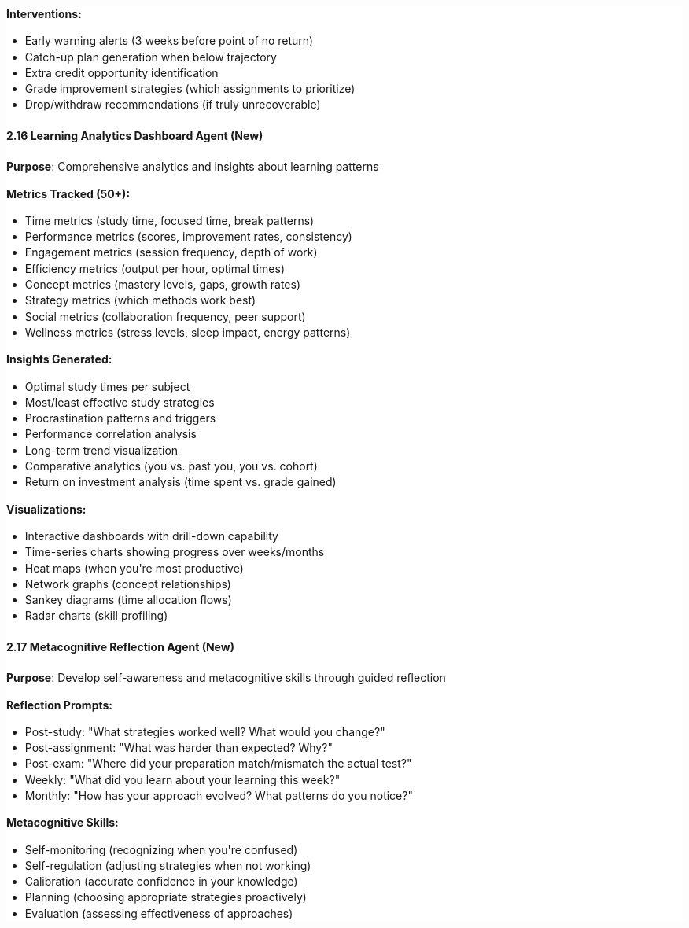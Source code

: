 **Interventions:**
- Early warning alerts (3 weeks before point of no return)
- Catch-up plan generation when below trajectory
- Extra credit opportunity identification
- Grade improvement strategies (which assignments to prioritize)
- Drop/withdraw recommendations (if truly unrecoverable)

#### 2.16 Learning Analytics Dashboard Agent (New)

**Purpose**: Comprehensive analytics and insights about learning patterns

**Metrics Tracked (50+):**
- Time metrics (study time, focused time, break patterns)
- Performance metrics (scores, improvement rates, consistency)
- Engagement metrics (session frequency, depth of work)
- Efficiency metrics (output per hour, optimal times)
- Concept metrics (mastery levels, gaps, growth rates)
- Strategy metrics (which methods work best)
- Social metrics (collaboration frequency, peer support)
- Wellness metrics (stress levels, sleep impact, energy patterns)

**Insights Generated:**
- Optimal study times per subject
- Most/least effective study strategies
- Procrastination patterns and triggers
- Performance correlation analysis
- Long-term trend visualization
- Comparative analytics (you vs. past you, you vs. cohort)
- Return on investment analysis (time spent vs. grade gained)

**Visualizations:**
- Interactive dashboards with drill-down capability
- Time-series charts showing progress over weeks/months
- Heat maps (when you're most productive)
- Network graphs (concept relationships)
- Sankey diagrams (time allocation flows)
- Radar charts (skill profiling)

#### 2.17 Metacognitive Reflection Agent (New)

**Purpose**: Develop self-awareness and metacognitive skills through guided reflection

**Reflection Prompts:**
- Post-study: "What strategies worked well? What would you change?"
- Post-assignment: "What was harder than expected? Why?"
- Post-exam: "Where did your preparation match/mismatch the actual test?"
- Weekly: "What did you learn about your learning this week?"
- Monthly: "How has your approach evolved? What patterns do you notice?"

**Metacognitive Skills:**
- Self-monitoring (recognizing when you're confused)
- Self-regulation (adjusting strategies when not working)
- Calibration (accurate confidence in your knowledge)
- Planning (choosing appropriate strategies proactively)
- Evaluation (assessing effectiveness of approaches)
